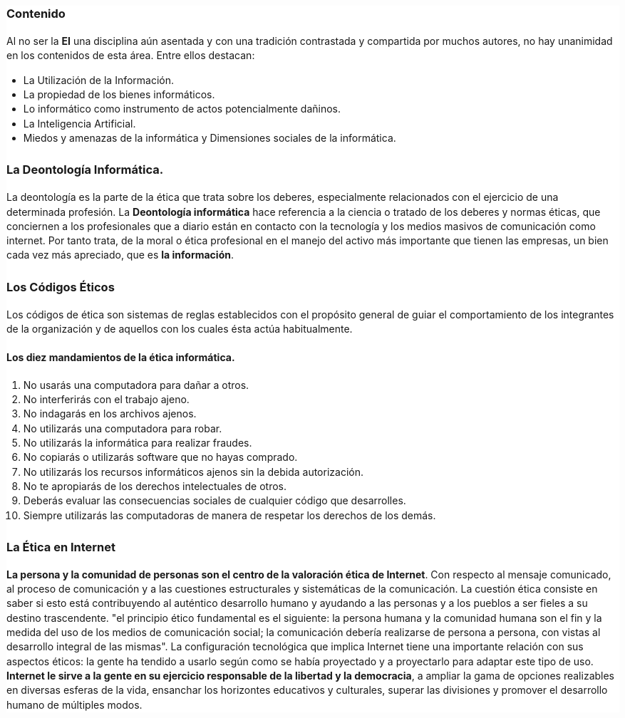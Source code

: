 ### Contenido
Al no ser la **EI** una disciplina aún asentada y con una tradición contrastada y compartida por muchos autores, no hay unanimidad en los contenidos de esta área.
Entre ellos destacan:
- La Utilización de la Información.
- La propiedad de los bienes informáticos.
- Lo informático como instrumento de actos potencialmente dañinos.
- La Inteligencia Artificial.
- Miedos y amenazas de la informática y Dimensiones sociales de la informática. 

### La Deontología Informática.
La deontología es la parte de la ética que trata sobre los deberes, especialmente relacionados con el ejercicio de una determinada profesión.
La **Deontología informática** hace referencia a la ciencia o tratado de los deberes y normas éticas, que conciernen a los profesionales que a diario están en contacto con la tecnología y los medios masivos de comunicación como internet. 
Por tanto trata, de la moral o ética profesional en el manejo del activo más importante que tienen las empresas, un bien cada vez más apreciado, que es **la información**.

### Los Códigos Éticos
Los códigos de ética son sistemas de reglas establecidos con el propósito general de guiar el comportamiento de los integrantes de la organización y de aquellos con los cuales ésta actúa habitualmente.

#### Los diez mandamientos de la ética informática.
1. No usarás una computadora para dañar a otros.
2. No interferirás con el trabajo ajeno.
3. No indagarás en los archivos ajenos.
4. No utilizarás una computadora para robar.
5. No utilizarás la informática para realizar fraudes.
6. No copiarás o utilizarás software que no hayas comprado.
7. No utilizarás los recursos informáticos ajenos sin la debida autorización.
8. No te apropiarás de los derechos intelectuales de otros.
9. Deberás evaluar las consecuencias sociales de cualquier código que desarrolles.
10. Siempre utilizarás las computadoras de manera de respetar los derechos de los demás.

### La Ética en Internet
**La persona y la comunidad de personas son el centro de la valoración ética de Internet**. Con respecto al mensaje comunicado, al proceso de comunicación y a las cuestiones estructurales y sistemáticas de la comunicación.
La cuestión ética consiste en saber si esto está contribuyendo al auténtico desarrollo humano y ayudando a las personas y a los pueblos a ser fieles a su destino trascendente. "el principio ético fundamental es el siguiente: la persona humana y la comunidad humana son el fin y la medida del uso de los medios de comunicación social; la comunicación debería realizarse de persona a persona, con vistas al desarrollo integral de las mismas".
La configuración tecnológica que implica Internet tiene una importante relación con sus aspectos éticos: la gente ha tendido a usarlo según como se había proyectado y a proyectarlo para adaptar este tipo de uso.
**Internet le sirve a la gente en su ejercicio responsable de la libertad y la democracia**, a ampliar la gama de opciones realizables en diversas esferas de la vida, ensanchar los horizontes educativos y culturales, superar las divisiones y promover el desarrollo humano de múltiples modos.
